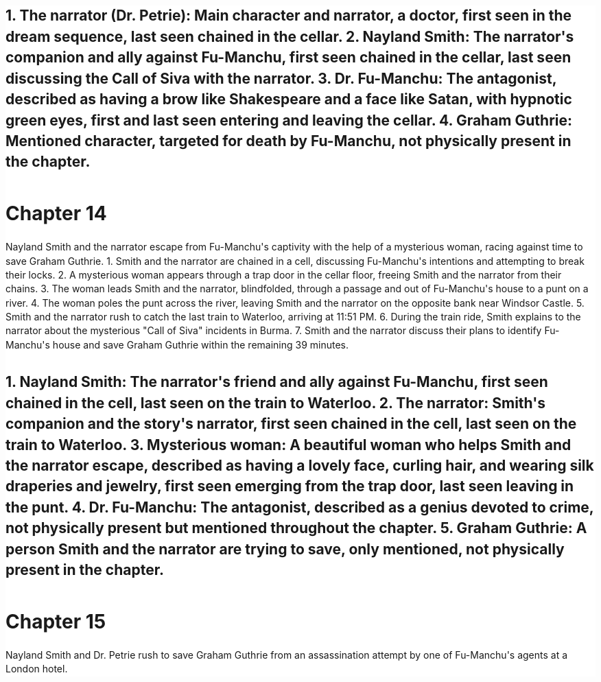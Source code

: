 <characters>1. The narrator (Dr. Petrie): Main character and narrator, a doctor, first seen in the dream sequence, last seen chained in the cellar.
2. Nayland Smith: The narrator's companion and ally against Fu-Manchu, first seen chained in the cellar, last seen discussing the Call of Siva with the narrator.
3. Dr. Fu-Manchu: The antagonist, described as having a brow like Shakespeare and a face like Satan, with hypnotic green eyes, first and last seen entering and leaving the cellar.
4. Graham Guthrie: Mentioned character, targeted for death by Fu-Manchu, not physically present in the chapter.</characters>
----------------
# Chapter 14
<synopsis>
Nayland Smith and the narrator escape from Fu-Manchu's captivity with the help of a mysterious woman, racing against time to save Graham Guthrie.
</synopsis>

<events>
1. Smith and the narrator are chained in a cell, discussing Fu-Manchu's intentions and attempting to break their locks.
2. A mysterious woman appears through a trap door in the cellar floor, freeing Smith and the narrator from their chains.
3. The woman leads Smith and the narrator, blindfolded, through a passage and out of Fu-Manchu's house to a punt on a river.
4. The woman poles the punt across the river, leaving Smith and the narrator on the opposite bank near Windsor Castle.
5. Smith and the narrator rush to catch the last train to Waterloo, arriving at 11:51 PM.
6. During the train ride, Smith explains to the narrator about the mysterious "Call of Siva" incidents in Burma.
7. Smith and the narrator discuss their plans to identify Fu-Manchu's house and save Graham Guthrie within the remaining 39 minutes.
</events>

<characters>1. Nayland Smith: The narrator's friend and ally against Fu-Manchu, first seen chained in the cell, last seen on the train to Waterloo.
2. The narrator: Smith's companion and the story's narrator, first seen chained in the cell, last seen on the train to Waterloo.
3. Mysterious woman: A beautiful woman who helps Smith and the narrator escape, described as having a lovely face, curling hair, and wearing silk draperies and jewelry, first seen emerging from the trap door, last seen leaving in the punt.
4. Dr. Fu-Manchu: The antagonist, described as a genius devoted to crime, not physically present but mentioned throughout the chapter.
5. Graham Guthrie: A person Smith and the narrator are trying to save, only mentioned, not physically present in the chapter.</characters>
----------------
# Chapter 15
<synopsis>
Nayland Smith and Dr. Petrie rush to save Graham Guthrie from an assassination attempt by one of Fu-Manchu's agents at a London hotel.
</synopsis>
